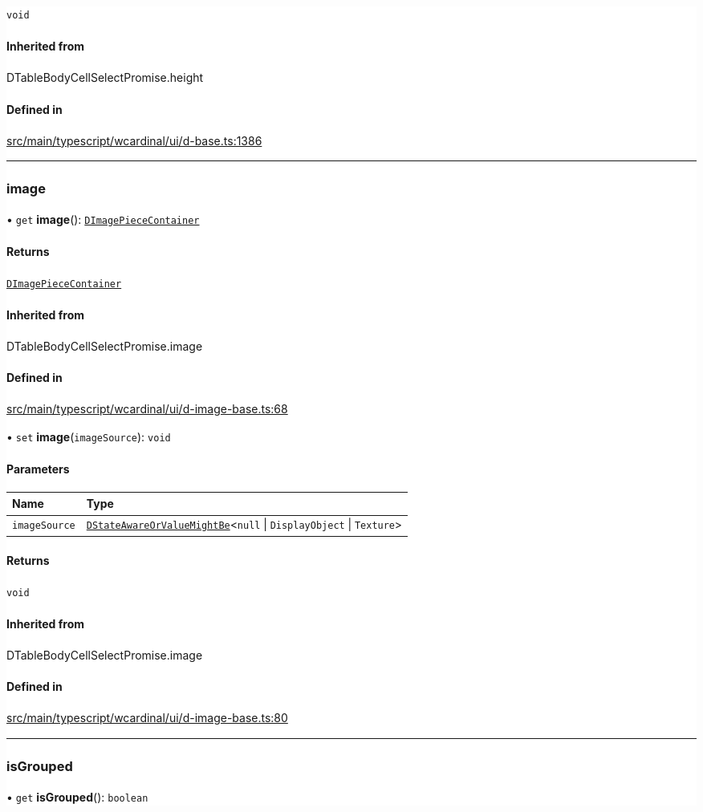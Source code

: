 `void`

#### Inherited from

DTableBodyCellSelectPromise.height

#### Defined in

[src/main/typescript/wcardinal/ui/d-base.ts:1386](https://github.com/winter-cardinal/winter-cardinal-ui/blob/v0.407.0/src/main/typescript/wcardinal/ui/d-base.ts#L1386)

___

### image

• `get` **image**(): [`DImagePieceContainer`](../interfaces/DImagePieceContainer.md)

#### Returns

[`DImagePieceContainer`](../interfaces/DImagePieceContainer.md)

#### Inherited from

DTableBodyCellSelectPromise.image

#### Defined in

[src/main/typescript/wcardinal/ui/d-image-base.ts:68](https://github.com/winter-cardinal/winter-cardinal-ui/blob/v0.407.0/src/main/typescript/wcardinal/ui/d-image-base.ts#L68)

• `set` **image**(`imageSource`): `void`

#### Parameters

| Name | Type |
| :------ | :------ |
| `imageSource` | [`DStateAwareOrValueMightBe`](../index.md#dstateawareorvaluemightbe)\<``null`` \| `DisplayObject` \| `Texture`\> |

#### Returns

`void`

#### Inherited from

DTableBodyCellSelectPromise.image

#### Defined in

[src/main/typescript/wcardinal/ui/d-image-base.ts:80](https://github.com/winter-cardinal/winter-cardinal-ui/blob/v0.407.0/src/main/typescript/wcardinal/ui/d-image-base.ts#L80)

___

### isGrouped

• `get` **isGrouped**(): `boolean`
